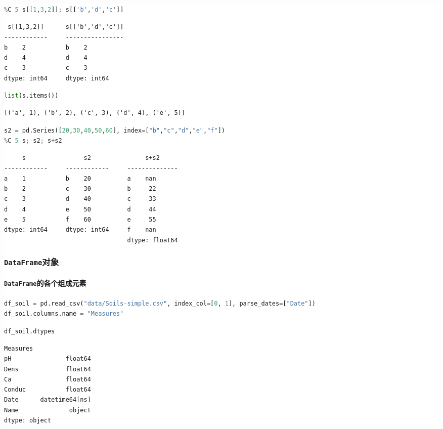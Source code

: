 

```python
%C 5 s[[1,3,2]]; s[['b','d','c']]
```

     s[[1,3,2]]      s[['b','d','c']]
    ------------     ----------------
    b    2           b    2          
    d    4           d    4          
    c    3           c    3          
    dtype: int64     dtype: int64    



```python
list(s.items())
```




    [('a', 1), ('b', 2), ('c', 3), ('d', 4), ('e', 5)]




```python
s2 = pd.Series([20,30,40,50,60], index=["b","c","d","e","f"])
%C 5 s; s2; s+s2
```

         s                s2               s+s2     
    ------------     ------------     --------------
    a    1           b    20          a    nan      
    b    2           c    30          b     22      
    c    3           d    40          c     33      
    d    4           e    50          d     44      
    e    5           f    60          e     55      
    dtype: int64     dtype: int64     f    nan      
                                      dtype: float64


### `DataFrame`对象

#### `DataFrame`的各个组成元素


```python
df_soil = pd.read_csv("data/Soils-simple.csv", index_col=[0, 1], parse_dates=["Date"])
df_soil.columns.name = "Measures"
```


```python
df_soil.dtypes
```




    Measures
    pH               float64
    Dens             float64
    Ca               float64
    Conduc           float64
    Date      datetime64[ns]
    Name              object
    dtype: object
